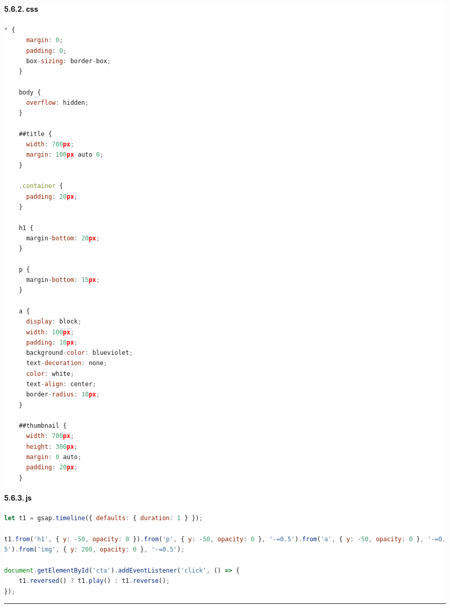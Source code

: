 #### 5.6.2. css

```jsx
* {
      margin: 0;
      padding: 0;
      box-sizing: border-box;
    }

    body {
      overflow: hidden;
    }

    ##title {
      width: 700px;
      margin: 100px auto 0;
    }

    .container {
      padding: 20px;
    }

    h1 {
      margin-bottom: 20px;
    }

    p {
      margin-bottom: 15px;
    }

    a {
      display: block;
      width: 100px;
      padding: 10px;
      background-color: blueviolet;
      text-decoration: none;
      color: white;
      text-align: center;
      border-radius: 10px;
    }

    ##thumbnail {
      width: 700px;
      height: 300px;
      margin: 0 auto;
      padding: 20px;
    }
```

#### 5.6.3. js

```jsx
let t1 = gsap.timeline({ defaults: { duration: 1 } });

t1.from('h1', { y: -50, opacity: 0 }).from('p', { y: -50, opacity: 0 }, '-=0.5').from('a', { y: -50, opacity: 0 }, '-=0.5').from('img', { y: 200, opacity: 0 }, '-=0.5');

document.getElementById('cta').addEventListener('click', () => {
	t1.reversed() ? t1.play() : t1.reverse();
});
```

---